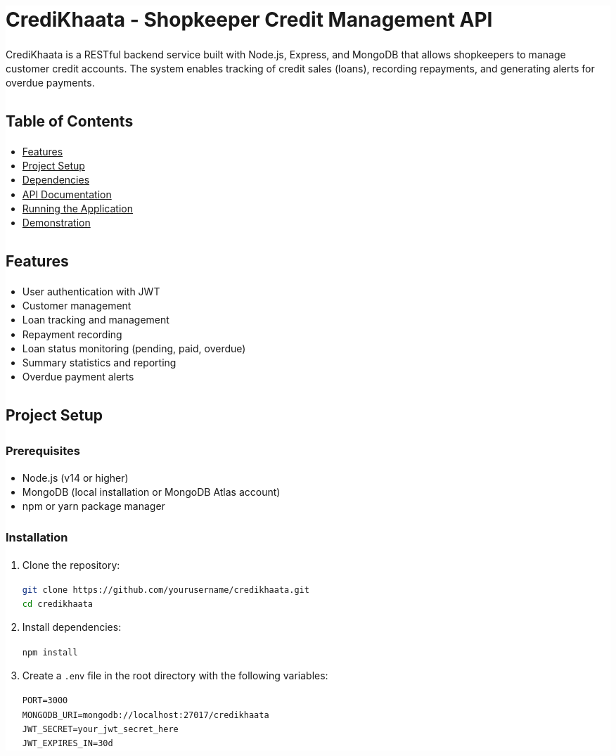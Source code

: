 # CrediKhaata - Shopkeeper Credit Management API

CrediKhaata is a RESTful backend service built with Node.js, Express, and MongoDB that allows shopkeepers to manage customer credit accounts. The system enables tracking of credit sales (loans), recording repayments, and generating alerts for overdue payments.

## Table of Contents

- [Features](#features)
- [Project Setup](#project-setup)
- [Dependencies](#dependencies)
- [API Documentation](#api-documentation)
- [Running the Application](#running-the-application)
- [Demonstration](#demonstration)

## Features

- User authentication with JWT
- Customer management
- Loan tracking and management
- Repayment recording
- Loan status monitoring (pending, paid, overdue)
- Summary statistics and reporting
- Overdue payment alerts

## Project Setup

### Prerequisites

- Node.js (v14 or higher)
- MongoDB (local installation or MongoDB Atlas account)
- npm or yarn package manager

### Installation

1. Clone the repository:
   ```bash
   git clone https://github.com/yourusername/credikhaata.git
   cd credikhaata
   ```

2. Install dependencies:
   ```bash
   npm install
   ```

3. Create a `.env` file in the root directory with the following variables:
   ```
   PORT=3000
   MONGODB_URI=mongodb://localhost:27017/credikhaata
   JWT_SECRET=your_jwt_secret_here
   JWT_EXPIRES_IN=30d
   ```
   